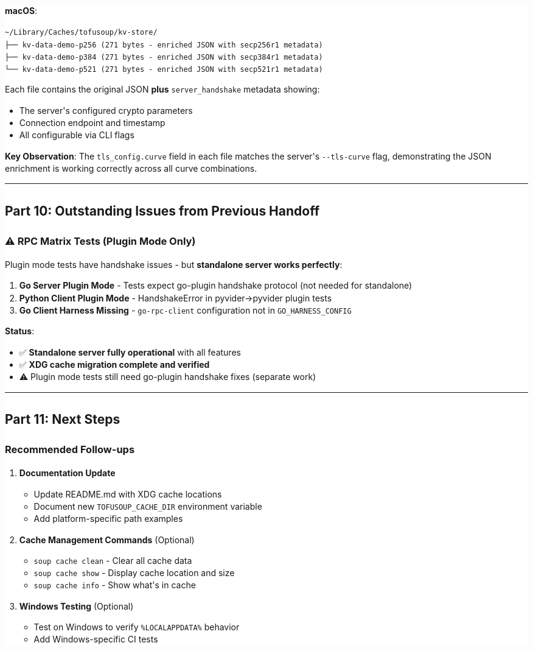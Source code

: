 **macOS**:
```
~/Library/Caches/tofusoup/kv-store/
├── kv-data-demo-p256 (271 bytes - enriched JSON with secp256r1 metadata)
├── kv-data-demo-p384 (271 bytes - enriched JSON with secp384r1 metadata)
└── kv-data-demo-p521 (271 bytes - enriched JSON with secp521r1 metadata)
```

Each file contains the original JSON **plus** `server_handshake` metadata showing:
- The server's configured crypto parameters
- Connection endpoint and timestamp
- All configurable via CLI flags

**Key Observation**: The `tls_config.curve` field in each file matches the server's `--tls-curve` flag, demonstrating the JSON enrichment is working correctly across all curve combinations.

---

## Part 10: Outstanding Issues from Previous Handoff

### ⚠️ RPC Matrix Tests (Plugin Mode Only)

Plugin mode tests have handshake issues - but **standalone server works perfectly**:

1. **Go Server Plugin Mode** - Tests expect go-plugin handshake protocol (not needed for standalone)
2. **Python Client Plugin Mode** - HandshakeError in pyvider→pyvider plugin tests
3. **Go Client Harness Missing** - `go-rpc-client` configuration not in `GO_HARNESS_CONFIG`

**Status**:
- ✅ **Standalone server fully operational** with all features
- ✅ **XDG cache migration complete and verified**
- ⚠️ Plugin mode tests still need go-plugin handshake fixes (separate work)

---

## Part 11: Next Steps

### Recommended Follow-ups

1. **Documentation Update**
   - Update README.md with XDG cache locations
   - Document new `TOFUSOUP_CACHE_DIR` environment variable
   - Add platform-specific path examples

2. **Cache Management Commands** (Optional)
   - `soup cache clean` - Clear all cache data
   - `soup cache show` - Display cache location and size
   - `soup cache info` - Show what's in cache

3. **Windows Testing** (Optional)
   - Test on Windows to verify `%LOCALAPPDATA%` behavior
   - Add Windows-specific CI tests
